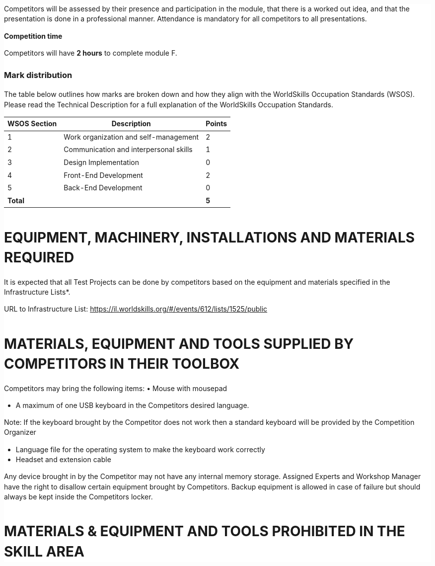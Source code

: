 Competitors will be assessed by their presence and participation in the module, that there is a worked out idea, and that the presentation is done in a professional manner. Attendance is mandatory for all competitors to all presentations.

**Competition time**

Competitors will have **2 hours** to complete module F.

### Mark distribution

The table below outlines how marks are broken down and how they align with the WorldSkills Occupation Standards (WSOS). Please read the Technical Description for a full explanation of the WorldSkills Occupation Standards.

| **WSOS Section** | **Description** | **Points** |
| --- | --- | --- |
| 1   | Work organization and self-management | 2   |
| 2   | Communication and interpersonal skills | 1   |
| 3   | Design Implementation | 0   |
| 4   | Front-End Development | 2   |
| 5   | Back-End Development | 0   |
| **Total** |     | **5** |

# EQUIPMENT, MACHINERY, INSTALLATIONS AND MATERIALS REQUIRED

It is expected that all Test Projects can be done by competitors based on the equipment and materials specified in the Infrastructure Lists\*.

URL to Infrastructure List: <https://il.worldskills.org/#/events/612/lists/1525/public>

# MATERIALS, EQUIPMENT AND TOOLS SUPPLIED BY COMPETITORS IN THEIR TOOLBOX

Competitors may bring the following items: • Mouse with mousepad

- A maximum of one USB keyboard in the Competitors desired language.

Note: If the keyboard brought by the Competitor does not work then a standard keyboard will be provided by the Competition Organizer

- Language file for the operating system to make the keyboard work correctly
- Headset and extension cable

Any device brought in by the Competitor may not have any internal memory storage. Assigned Experts and Workshop Manager have the right to disallow certain equipment brought by Competitors. Backup equipment is allowed in case of failure but should always be kept inside the Competitors locker.

# MATERIALS & EQUIPMENT AND TOOLS PROHIBITED IN THE SKILL AREA
